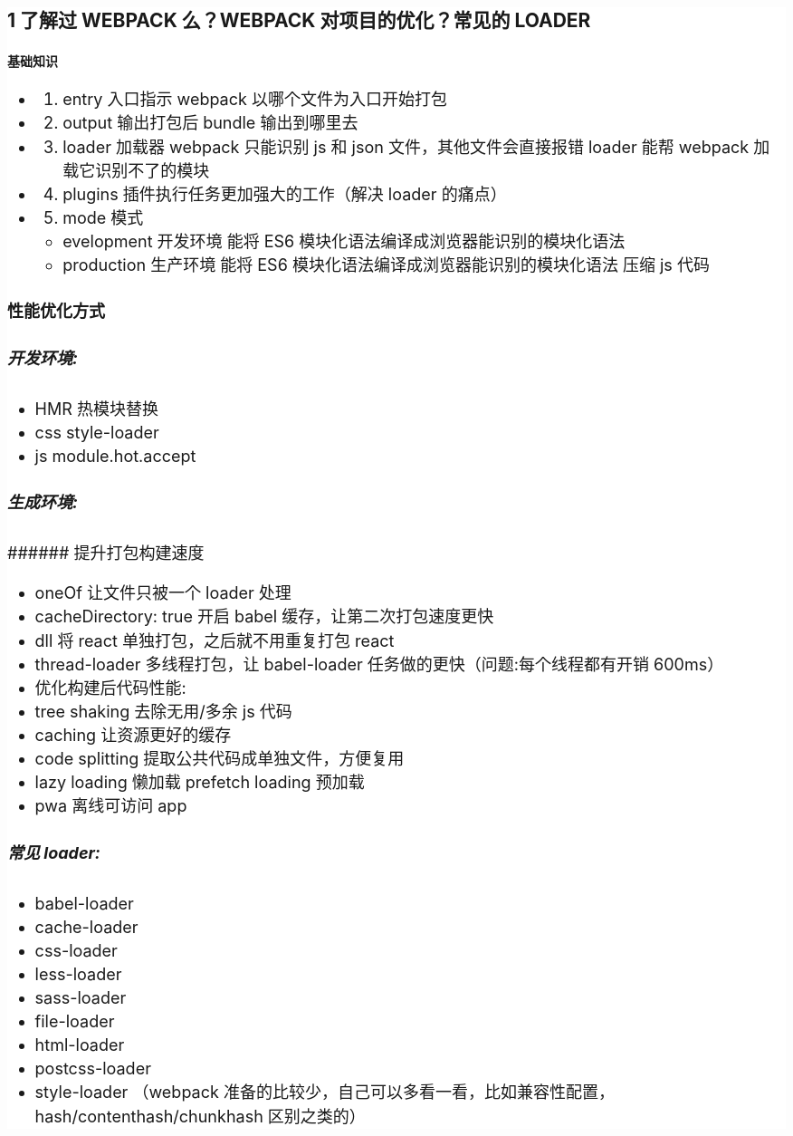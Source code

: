 ## 1 了解过 WEBPACK 么？WEBPACK 对项目的优化？常见的 LOADER

#### 基础知识

<font size=4>

- 1. entry 入口指示 webpack 以哪个文件为入口开始打包
- 2. output 输出打包后 bundle 输出到哪里去
- 3. loader 加载器 webpack 只能识别 js 和 json 文件，其他文件会直接报错 loader 能帮 webpack 加载它识别不了的模块
- 4. plugins 插件执行任务更加强大的工作（解决 loader 的痛点）
- 5. mode 模式
  - evelopment 开发环境
    能将 ES6 模块化语法编译成浏览器能识别的模块化语法
  - production 生产环境
    能将 ES6 模块化语法编译成浏览器能识别的模块化语法
    压缩 js 代码
    <font size=4>

#### 性能优化方式

##### 开发环境:

- HMR 热模块替换
- css style-loader
- js module.hot.accept

##### 生成环境:

<font size=4>
######   提升打包构建速度

- oneOf 让文件只被一个 loader 处理
- cacheDirectory: true 开启 babel 缓存，让第二次打包速度更快
- dll 将 react 单独打包，之后就不用重复打包 react
- thread-loader 多线程打包，让 babel-loader 任务做的更快（问题:每个线程都有开销 600ms）
- 优化构建后代码性能:
- tree shaking 去除无用/多余 js 代码
- caching 让资源更好的缓存
- code splitting 提取公共代码成单独文件，方便复用
- lazy loading 懒加载 prefetch loading 预加载
- pwa 离线可访问 app

##### 常见 loader:

<font size=4>

- babel-loader
- cache-loader
- css-loader
- less-loader
- sass-loader
- file-loader
- html-loader
- postcss-loader
- style-loader
  （webpack 准备的比较少，自己可以多看一看，比如兼容性配置，hash/contenthash/chunkhash 区别之类的）

